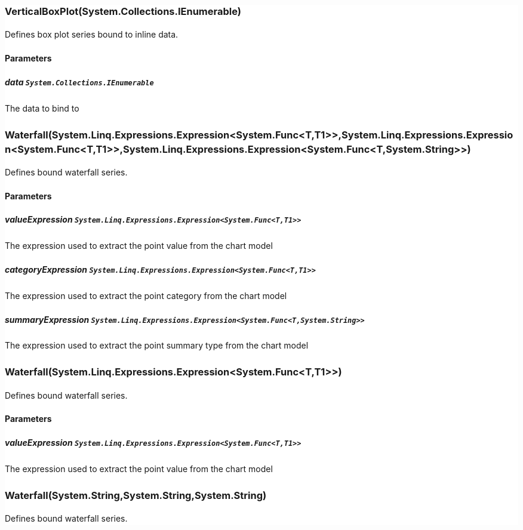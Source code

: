 



### VerticalBoxPlot(System.Collections.IEnumerable)
Defines box plot series bound to inline data.


#### Parameters

##### data `System.Collections.IEnumerable`
The data to bind to





### Waterfall(System.Linq.Expressions.Expression\<System.Func\<T,T1\>\>,System.Linq.Expressions.Expression\<System.Func\<T,T1\>\>,System.Linq.Expressions.Expression\<System.Func\<T,System.String\>\>)
Defines bound waterfall series.


#### Parameters

##### valueExpression `System.Linq.Expressions.Expression<System.Func<T,T1>>`
The expression used to extract the point value from the chart model

##### categoryExpression `System.Linq.Expressions.Expression<System.Func<T,T1>>`
The expression used to extract the point category from the chart model

##### summaryExpression `System.Linq.Expressions.Expression<System.Func<T,System.String>>`
The expression used to extract the point summary type from the chart model





### Waterfall(System.Linq.Expressions.Expression\<System.Func\<T,T1\>\>)
Defines bound waterfall series.


#### Parameters

##### valueExpression `System.Linq.Expressions.Expression<System.Func<T,T1>>`
The expression used to extract the point value from the chart model





### Waterfall(System.String,System.String,System.String)
Defines bound waterfall series.
